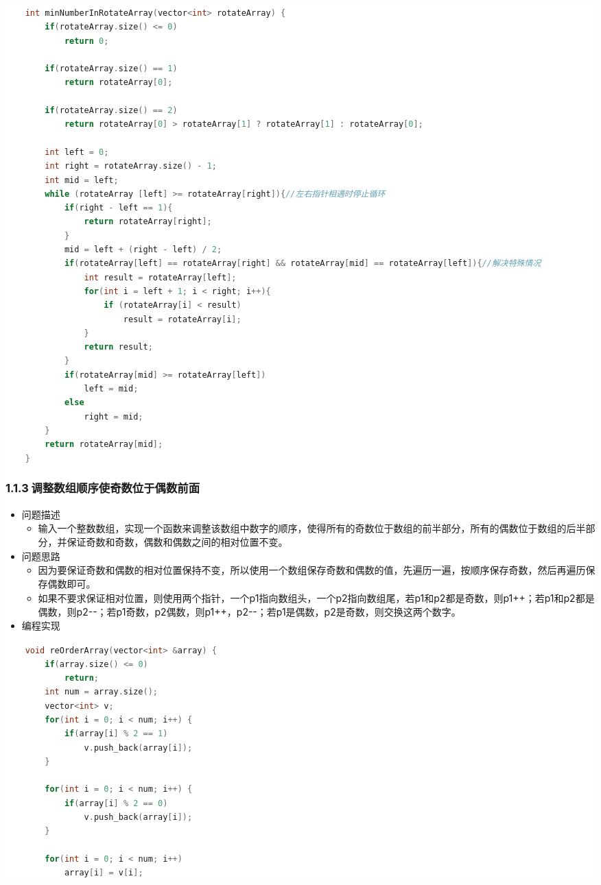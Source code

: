 ```c++
    int minNumberInRotateArray(vector<int> rotateArray) {
        if(rotateArray.size() <= 0)
            return 0;
        
        if(rotateArray.size() == 1)
            return rotateArray[0];
        
        if(rotateArray.size() == 2)
            return rotateArray[0] > rotateArray[1] ? rotateArray[1] : rotateArray[0];
        
        int left = 0;
        int right = rotateArray.size() - 1;
        int mid = left;
        while (rotateArray [left] >= rotateArray[right]){//左右指针相遇时停止循环
            if(right - left == 1){
                return rotateArray[right];
            }
            mid = left + (right - left) / 2;
            if(rotateArray[left] == rotateArray[right] && rotateArray[mid] == rotateArray[left]){//解决特殊情况
                int result = rotateArray[left];
                for(int i = left + 1; i < right; i++){
                    if (rotateArray[i] < result)
                        result = rotateArray[i];
                }
                return result;
            }
            if(rotateArray[mid] >= rotateArray[left])
                left = mid;
            else
                right = mid;
        }
        return rotateArray[mid];
    }
```

### 1.1.3 调整数组顺序使奇数位于偶数前面

- 问题描述
  - 输入一个整数数组，实现一个函数来调整该数组中数字的顺序，使得所有的奇数位于数组的前半部分，所有的偶数位于数组的后半部分，并保证奇数和奇数，偶数和偶数之间的相对位置不变。
- 问题思路
  - 因为要保证奇数和偶数的相对位置保持不变，所以使用一个数组保存奇数和偶数的值，先遍历一遍，按顺序保存奇数，然后再遍历保存偶数即可。
  - 如果不要求保证相对位置，则使用两个指针，一个p1指向数组头，一个p2指向数组尾，若p1和p2都是奇数，则p1++；若p1和p2都是偶数，则p2--；若p1奇数，p2偶数，则p1++，p2--；若p1是偶数，p2是奇数，则交换这两个数字。
- 编程实现

```c++
    void reOrderArray(vector<int> &array) {
        if(array.size() <= 0)
            return;
        int num = array.size();
        vector<int> v;
        for(int i = 0; i < num; i++) {
            if(array[i] % 2 == 1)
                v.push_back(array[i]);
        }
        
        for(int i = 0; i < num; i++) {
            if(array[i] % 2 == 0)
                v.push_back(array[i]);
        }
        
        for(int i = 0; i < num; i++)
            array[i] = v[i];
```